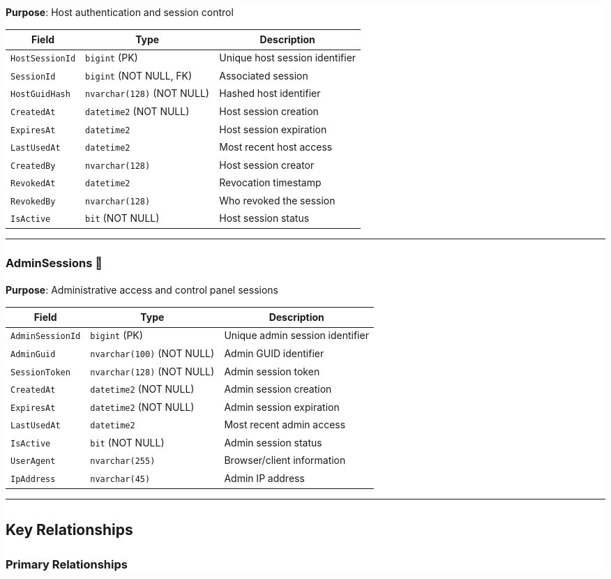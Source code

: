 **Purpose**: Host authentication and session control

| Field           | Type                       | Description                    |
| --------------- | -------------------------- | ------------------------------ |
| `HostSessionId` | `bigint` (PK)              | Unique host session identifier |
| `SessionId`     | `bigint` (NOT NULL, FK)    | Associated session             |
| `HostGuidHash`  | `nvarchar(128)` (NOT NULL) | Hashed host identifier         |
| `CreatedAt`     | `datetime2` (NOT NULL)     | Host session creation          |
| `ExpiresAt`     | `datetime2`                | Host session expiration        |
| `LastUsedAt`    | `datetime2`                | Most recent host access        |
| `CreatedBy`     | `nvarchar(128)`            | Host session creator           |
| `RevokedAt`     | `datetime2`                | Revocation timestamp           |
| `RevokedBy`     | `nvarchar(128)`            | Who revoked the session        |
| `IsActive`      | `bit` (NOT NULL)           | Host session status            |

---

### AdminSessions 👑

**Purpose**: Administrative access and control panel sessions

| Field            | Type                       | Description                     |
| ---------------- | -------------------------- | ------------------------------- |
| `AdminSessionId` | `bigint` (PK)              | Unique admin session identifier |
| `AdminGuid`      | `nvarchar(100)` (NOT NULL) | Admin GUID identifier           |
| `SessionToken`   | `nvarchar(128)` (NOT NULL) | Admin session token             |
| `CreatedAt`      | `datetime2` (NOT NULL)     | Admin session creation          |
| `ExpiresAt`      | `datetime2` (NOT NULL)     | Admin session expiration        |
| `LastUsedAt`     | `datetime2`                | Most recent admin access        |
| `IsActive`       | `bit` (NOT NULL)           | Admin session status            |
| `UserAgent`      | `nvarchar(255)`            | Browser/client information      |
| `IpAddress`      | `nvarchar(45)`             | Admin IP address                |

---

## Key Relationships

### Primary Relationships
